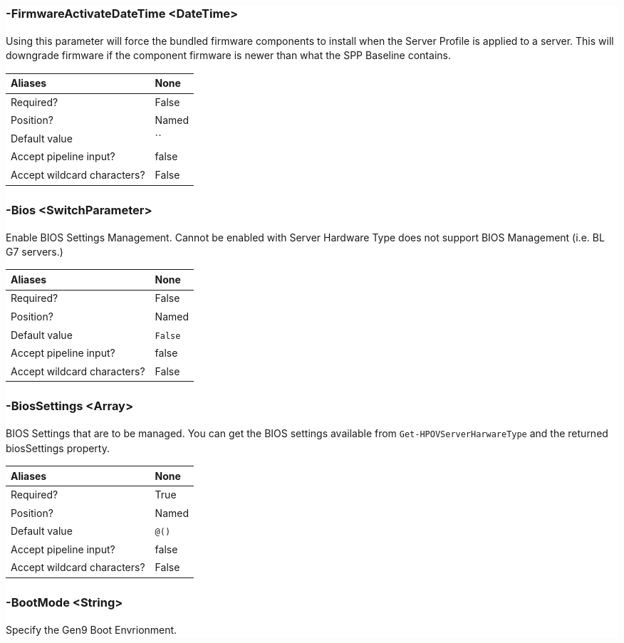 ### -FirmwareActivateDateTime &lt;DateTime&gt;

Using this parameter will force the bundled firmware components to install when the Server Profile is applied to a server.  This will downgrade firmware if the component firmware is newer than what the SPP Baseline contains.

| Aliases | None |
| :--- | :--- |
| Required? | False |
| Position? | Named |
| Default value | `` |
| Accept pipeline input? | false |
| Accept wildcard characters? | False |

### -Bios &lt;SwitchParameter&gt;

Enable BIOS Settings Management.  Cannot be enabled with Server Hardware Type does not support BIOS Management (i.e. BL G7 servers.)

| Aliases | None |
| :--- | :--- |
| Required? | False |
| Position? | Named |
| Default value | `False` |
| Accept pipeline input? | false |
| Accept wildcard characters? | False |

### -BiosSettings &lt;Array&gt;

BIOS Settings that are to be managed.  You can get the BIOS settings available from `Get-HPOVServerHarwareType` and the returned biosSettings property.

| Aliases | None |
| :--- | :--- |
| Required? | True |
| Position? | Named |
| Default value | `@()` |
| Accept pipeline input? | false |
| Accept wildcard characters? | False |

### -BootMode &lt;String&gt;

Specify the Gen9 Boot Envrionment.

